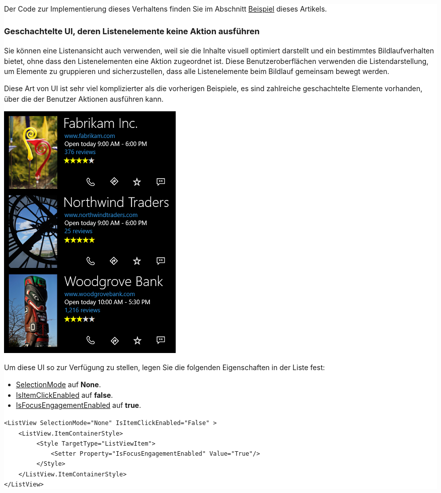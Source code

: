 Der Code zur Implementierung dieses Verhaltens finden Sie im Abschnitt [Beispiel](#example) dieses Artikels.

### <a name="nested-ui-where-list-items-do-not-perform-an-action"></a>Geschachtelte UI, deren Listenelemente keine Aktion ausführen

Sie können eine Listenansicht auch verwenden, weil sie die Inhalte visuell optimiert darstellt und ein bestimmtes Bildlaufverhalten bietet, ohne dass den Listenelementen eine Aktion zugeordnet ist. Diese Benutzeroberflächen verwenden die Listendarstellung, um Elemente zu gruppieren und sicherzustellen, dass alle Listenelemente beim Bildlauf gemeinsam bewegt werden.

Diese Art von UI ist sehr viel komplizierter als die vorherigen Beispiele, es sind zahlreiche geschachtelte Elemente vorhanden, über die der Benutzer Aktionen ausführen kann.

![Komponenten von geschachtelten UIs](images/nested-ui-grouping.png)


Um diese UI so zur Verfügung zu stellen, legen Sie die folgenden Eigenschaften in der Liste fest:
- [SelectionMode](https://msdn.microsoft.com/library/windows/apps/windows.ui.xaml.controls.listviewbase.selectionmode.aspx) auf **None**.
- [IsItemClickEnabled](https://msdn.microsoft.com/library/windows/apps/windows.ui.xaml.controls.listviewbase.isitemclickenabled.aspx) auf **false**.
- [IsFocusEngagementEnabled](https://msdn.microsoft.com/library/windows/apps/windows.ui.xaml.controls.control.isfocusengagementenabled.aspx) auf **true**.

```xaml
<ListView SelectionMode="None" IsItemClickEnabled="False" >
    <ListView.ItemContainerStyle>
         <Style TargetType="ListViewItem">
             <Setter Property="IsFocusEngagementEnabled" Value="True"/>
         </Style>
    </ListView.ItemContainerStyle>
</ListView>
```
